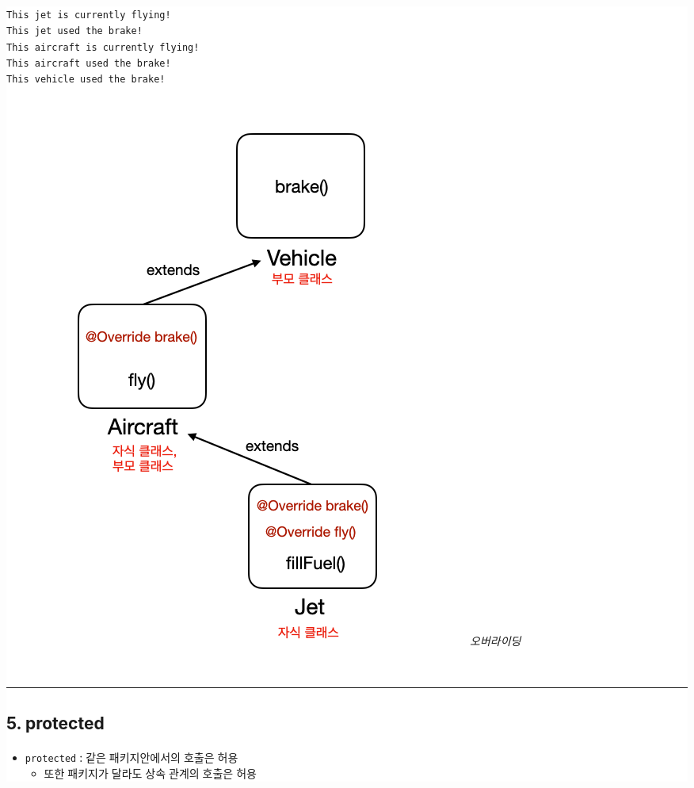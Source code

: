 ```
This jet is currently flying!
This jet used the brake!
This aircraft is currently flying!
This aircraft used the brake!
This vehicle used the brake!
```

<br>

![i5](../post_images/2024-01-06-java-14-inheritance/i5.png)_오버라이딩_

<br>

---

## 5. protected

* ```protected``` : 같은 패키지안에서의 호출은 허용
  * 또한 패키지가 달라도 상속 관계의 호출은 허용
